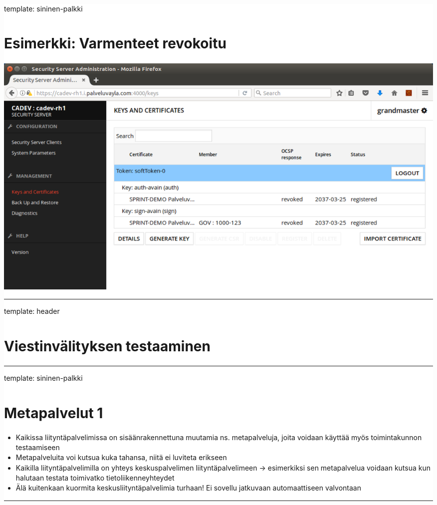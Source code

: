 
template: sininen-palkki

# Esimerkki: Varmenteet revokoitu

![revokoitu](../images/varmenteet-revokoitu.png)

---

template: header

# Viestinvälityksen testaaminen

---

template: sininen-palkki

# Metapalvelut 1

- Kaikissa liityntäpalvelimissa on sisäänrakennettuna muutamia ns. metapalveluja, joita voidaan käyttää myös toimintakunnon testaamiseen
- Metapalveluita voi kutsua kuka tahansa, niitä ei luviteta erikseen
- Kaikilla liityntäpalvelimilla on yhteys keskuspalvelimen liityntäpalvelimeen → esimerkiksi sen metapalvelua voidaan kutsua kun halutaan testata toimivatko tietoliikenneyhteydet
- Älä kuitenkaan kuormita keskusliityntäpalvelimia turhaan! Ei sovellu jatkuvaan automaattiseen valvontaan

---
